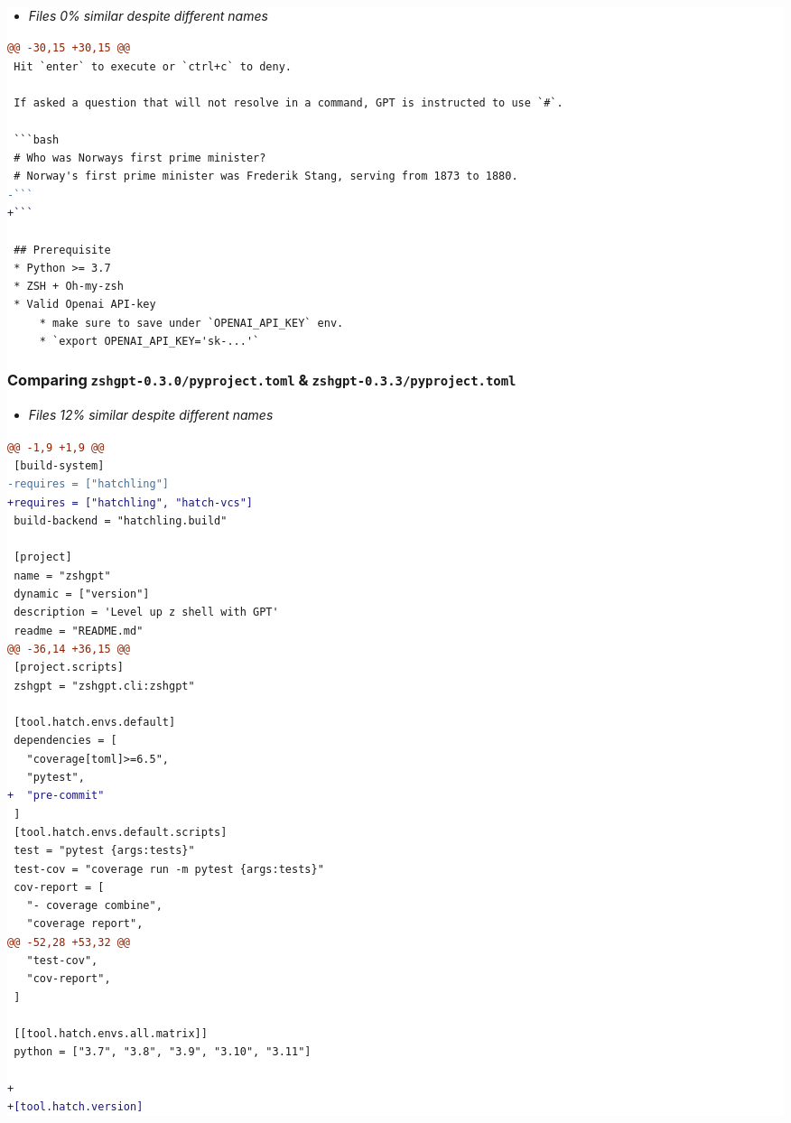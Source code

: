  * *Files 0% similar despite different names*

```diff
@@ -30,15 +30,15 @@
 Hit `enter` to execute or `ctrl+c` to deny.
 
 If asked a question that will not resolve in a command, GPT is instructed to use `#`.
 
 ```bash
 # Who was Norways first prime minister?
 # Norway's first prime minister was Frederik Stang, serving from 1873 to 1880.
-``` 
+```
 
 ## Prerequisite
 * Python >= 3.7
 * ZSH + Oh-my-zsh
 * Valid Openai API-key
     * make sure to save under `OPENAI_API_KEY` env.
     * `export OPENAI_API_KEY='sk-...'`
```

### Comparing `zshgpt-0.3.0/pyproject.toml` & `zshgpt-0.3.3/pyproject.toml`

 * *Files 12% similar despite different names*

```diff
@@ -1,9 +1,9 @@
 [build-system]
-requires = ["hatchling"]
+requires = ["hatchling", "hatch-vcs"]
 build-backend = "hatchling.build"
 
 [project]
 name = "zshgpt"
 dynamic = ["version"]
 description = 'Level up z shell with GPT'
 readme = "README.md"
@@ -36,14 +36,15 @@
 [project.scripts]
 zshgpt = "zshgpt.cli:zshgpt"
 
 [tool.hatch.envs.default]
 dependencies = [
   "coverage[toml]>=6.5",
   "pytest",
+  "pre-commit"
 ]
 [tool.hatch.envs.default.scripts]
 test = "pytest {args:tests}"
 test-cov = "coverage run -m pytest {args:tests}"
 cov-report = [
   "- coverage combine",
   "coverage report",
@@ -52,28 +53,32 @@
   "test-cov",
   "cov-report",
 ]
 
 [[tool.hatch.envs.all.matrix]]
 python = ["3.7", "3.8", "3.9", "3.10", "3.11"]
 
+
+[tool.hatch.version]
```